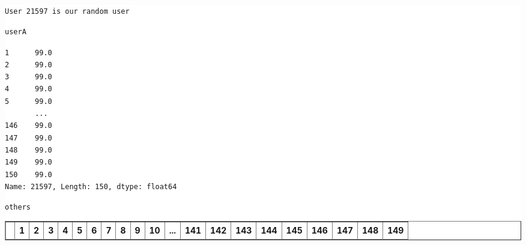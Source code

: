     User 21597 is our random user



```python
userA
```




    1      99.0
    2      99.0
    3      99.0
    4      99.0
    5      99.0
           ... 
    146    99.0
    147    99.0
    148    99.0
    149    99.0
    150    99.0
    Name: 21597, Length: 150, dtype: float64




```python
others
```




<div>
<style scoped>
    .dataframe tbody tr th:only-of-type {
        vertical-align: middle;
    }

    .dataframe tbody tr th {
        vertical-align: top;
    }

    .dataframe thead th {
        text-align: right;
    }
</style>
<table border="1" class="dataframe">
  <thead>
    <tr style="text-align: right;">
      <th></th>
      <th>1</th>
      <th>2</th>
      <th>3</th>
      <th>4</th>
      <th>5</th>
      <th>6</th>
      <th>7</th>
      <th>8</th>
      <th>9</th>
      <th>10</th>
      <th>...</th>
      <th>141</th>
      <th>142</th>
      <th>143</th>
      <th>144</th>
      <th>145</th>
      <th>146</th>
      <th>147</th>
      <th>148</th>
      <th>149</th>